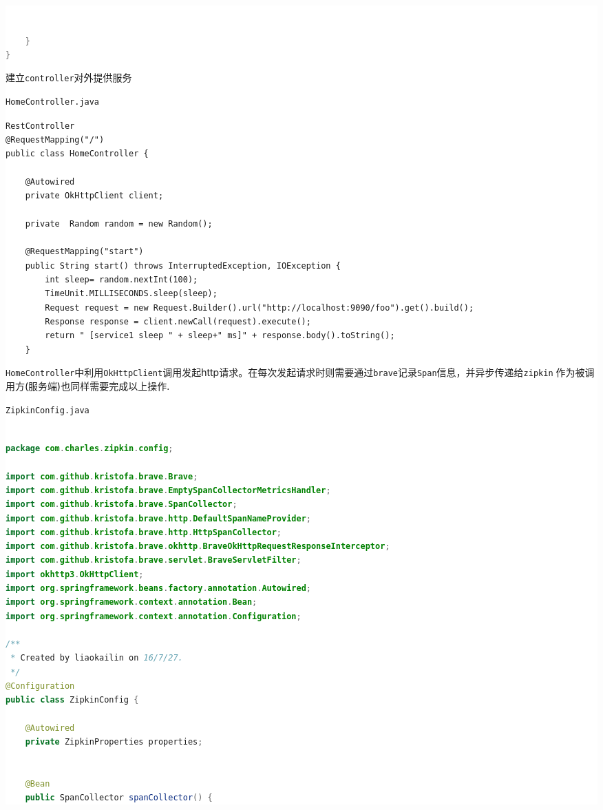 ```java


    }
}

```


建立`controller`对外提供服务

`HomeController.java`

```
RestController
@RequestMapping("/")
public class HomeController {

    @Autowired
    private OkHttpClient client;

    private  Random random = new Random();

    @RequestMapping("start")
    public String start() throws InterruptedException, IOException {
        int sleep= random.nextInt(100);
        TimeUnit.MILLISECONDS.sleep(sleep);
        Request request = new Request.Builder().url("http://localhost:9090/foo").get().build();
        Response response = client.newCall(request).execute();
        return " [service1 sleep " + sleep+" ms]" + response.body().toString();
    }

```


`HomeController`中利用`OkHttpClient`调用发起http请求。在每次发起请求时则需要通过`brave`记录`Span`信息，并异步传递给`zipkin`
作为被调用方(服务端)也同样需要完成以上操作.

`ZipkinConfig.java`

```java

package com.charles.zipkin.config;

import com.github.kristofa.brave.Brave;
import com.github.kristofa.brave.EmptySpanCollectorMetricsHandler;
import com.github.kristofa.brave.SpanCollector;
import com.github.kristofa.brave.http.DefaultSpanNameProvider;
import com.github.kristofa.brave.http.HttpSpanCollector;
import com.github.kristofa.brave.okhttp.BraveOkHttpRequestResponseInterceptor;
import com.github.kristofa.brave.servlet.BraveServletFilter;
import okhttp3.OkHttpClient;
import org.springframework.beans.factory.annotation.Autowired;
import org.springframework.context.annotation.Bean;
import org.springframework.context.annotation.Configuration;

/**
 * Created by liaokailin on 16/7/27.
 */
@Configuration
public class ZipkinConfig {

    @Autowired
    private ZipkinProperties properties;


    @Bean
    public SpanCollector spanCollector() {
```